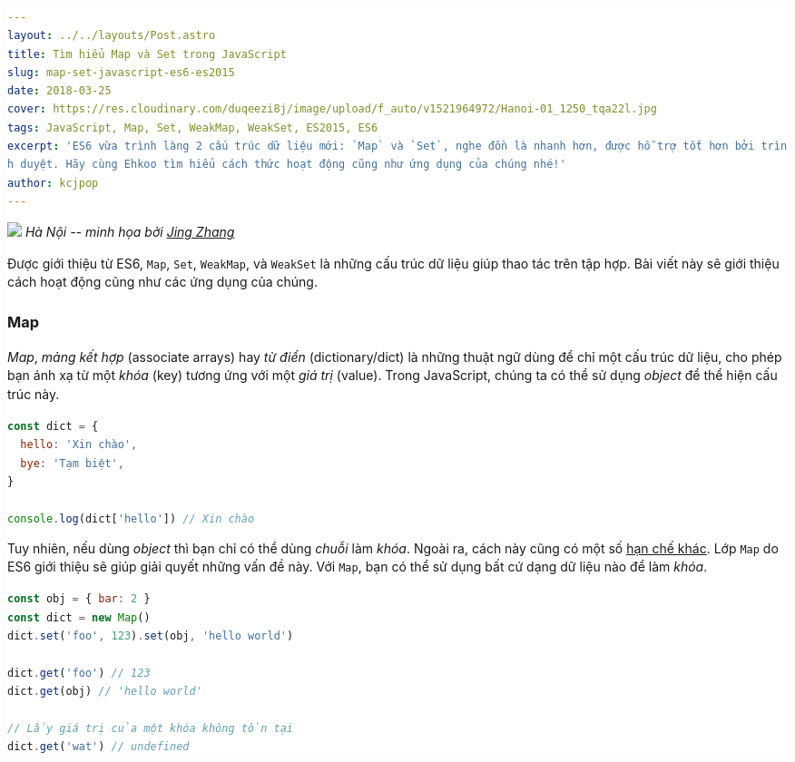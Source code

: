 ```yaml
---
layout: ../../layouts/Post.astro
title: Tìm hiểu Map và Set trong JavaScript
slug: map-set-javascript-es6-es2015
date: 2018-03-25
cover: https://res.cloudinary.com/duqeezi8j/image/upload/f_auto/v1521964972/Hanoi-01_1250_tqa22l.jpg
tags: JavaScript, Map, Set, WeakMap, WeakSet, ES2015, ES6
excerpt: 'ES6 vừa trình làng 2 cấu trúc dữ liệu mới: `Map` và `Set`, nghe đồn là nhanh hơn, được hỗ trợ tốt hơn bởi trình duyệt. Hãy cùng Ehkoo tìm hiểu cách thức hoạt động cũng như ứng dụng của chúng nhé!'
author: kcjpop
---
```


![](https://res.cloudinary.com/duqeezi8j/image/upload/f_auto/v1521964972/Hanoi-01_1250_tqa22l.jpg)
_Hà Nội -- minh họa bởi [Jing Zhang](http://mazakii.com/Portfolio/Maps-of-Asia)_

Được giới thiệu từ ES6, `Map`, `Set`, `WeakMap`, và `WeakSet` là những cấu trúc dữ liệu giúp thao tác trên tập hợp. Bài viết này sẽ giới thiệu cách hoạt động cũng như các ứng dụng của chúng.

### Map

_Map_, _mảng kết hợp_ (associate arrays) hay _từ điển_ (dictionary/dict) là những thuật ngữ dùng để chỉ một cấu trúc dữ liệu, cho phép bạn ánh xạ từ một _khóa_ (key) tương ứng với một _giá trị_ (value). Trong JavaScript, chúng ta có thể sử dụng _object_ để thể hiện cấu trúc này.

```js
const dict = {
  hello: 'Xin chào',
  bye: 'Tạm biệt',
}

console.log(dict['hello']) // Xin chào
```

Tuy nhiên, nếu dùng _object_ thì bạn chỉ có thể dùng _chuỗi_ làm _khóa_. Ngoài ra, cách này cũng có một số [hạn chế khác](http://speakingjs.com/es5/ch17.html#_pitfalls_using_an_object_as_a_map). Lớp `Map` do ES6 giới thiệu sẽ giúp giải quyết những vấn đề này. Với `Map`, bạn có thể sử dụng bất cứ dạng dữ liệu nào để làm _khóa_.

```js
const obj = { bar: 2 }
const dict = new Map()
dict.set('foo', 123).set(obj, 'hello world')

dict.get('foo') // 123
dict.get(obj) // 'hello world'

// Lấy giá trị của một khóa không tồn tại
dict.get('wat') // undefined
```

